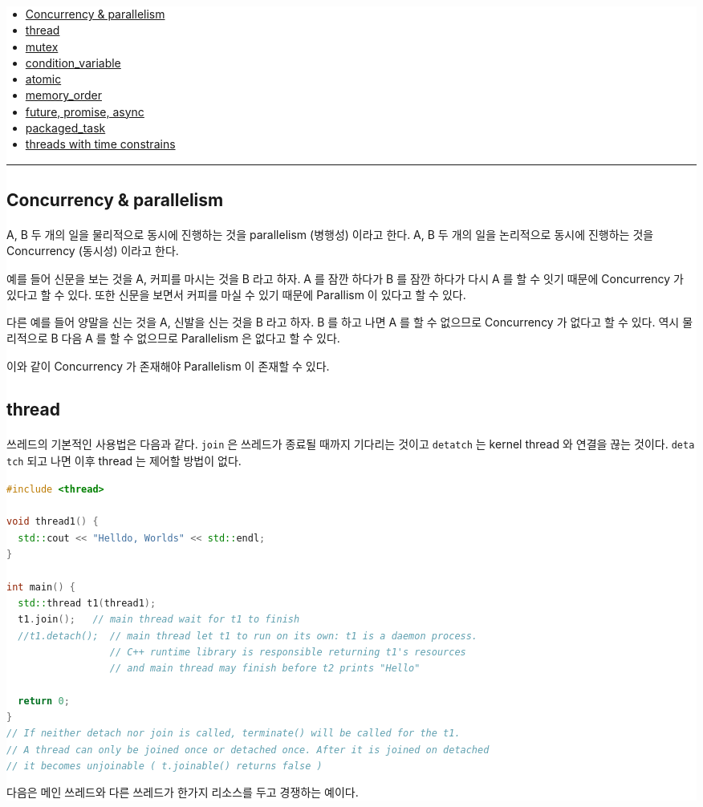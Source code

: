 
- [Concurrency & parallelism](#concurrency--parallelism)
- [thread](#thread)
- [mutex](#mutex)
- [condition_variable](#conditionvariable)
- [atomic](#atomic)
- [memory_order](#memoryorder)
- [future, promise, async](#future-promise-async)
- [packaged_task](#packagedtask)
- [threads with time constrains](#threads-with-time-constrains)

----

## Concurrency & parallelism

A, B 두 개의 일을 물리적으로 동시에 진행하는 것을 parallelism (병행성) 이라고 한다. A, B 두 개의 일을 논리적으로 동시에 진행하는 것을 Concurrency (동시성) 이라고 한다.

예를 들어 신문을 보는 것을 A, 커피를 마시는 것을 B 라고 하자. A 를 잠깐 하다가 B 를 잠깐 하다가 다시 A 를 할 수 잇기 때문에 Concurrency 가 있다고 할 수 있다. 또한 신문을 보면서 커피를 마실 수 있기 때문에 Parallism 이 있다고 할 수 있다. 

다른 예를 들어 양말을 신는 것을 A, 신발을 신는 것을 B 라고 하자. B 를 하고 나면 A 를 할 수 없으므로 Concurrency 가 없다고 할 수 있다. 역시 물리적으로 B 다음 A 를 할 수 없으므로 Parallelism 은 없다고 할 수 있다.

이와 같이 Concurrency 가 존재해야 Parallelism 이 존재할 수 있다.

## thread

쓰레드의 기본적인 사용법은 다음과 같다. `join` 은 쓰레드가 종료될 때까지 기다리는 것이고 `detatch` 는 kernel thread 와 연결을 끊는 것이다. `detatch` 되고 나면 이후 thread 는 제어할 방법이 없다.

```cpp
#include <thread>

void thread1() {
  std::cout << "Helldo, Worlds" << std::endl;
}

int main() {
  std::thread t1(thread1);
  t1.join();   // main thread wait for t1 to finish
  //t1.detach();  // main thread let t1 to run on its own: t1 is a daemon process.
                  // C++ runtime library is responsible returning t1's resources
                  // and main thread may finish before t2 prints "Hello"

  return 0;
}
// If neither detach nor join is called, terminate() will be called for the t1.
// A thread can only be joined once or detached once. After it is joined on detached
// it becomes unjoinable ( t.joinable() returns false )
```

다음은 메인 쓰레드와 다른 쓰레드가 한가지 리소스를 두고 경쟁하는 예이다.

